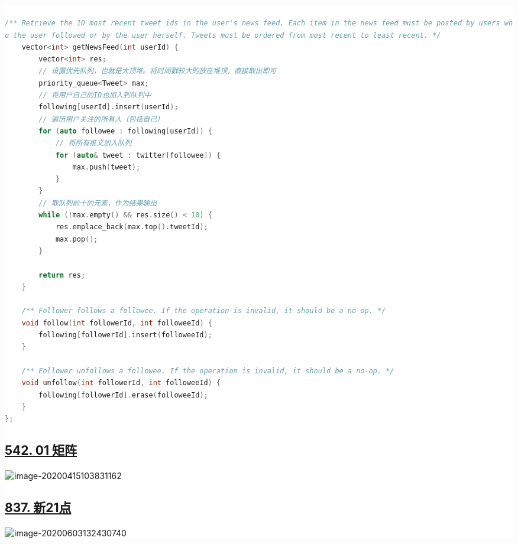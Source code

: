 ```c++
    
/** Retrieve the 10 most recent tweet ids in the user's news feed. Each item in the news feed must be posted by users who the user followed or by the user herself. Tweets must be ordered from most recent to least recent. */
    vector<int> getNewsFeed(int userId) {
        vector<int> res;
		// 设置优先队列，也就是大顶堆。将时间戳较大的放在堆顶，直接取出即可
        priority_queue<Tweet> max;
        // 将用户自己的ID也加入到队列中
        following[userId].insert(userId);
		// 遍历用户关注的所有人（包括自己）
        for (auto followee : following[userId]) {
            // 将所有推文加入队列
            for (auto& tweet : twitter[followee]) {
                max.push(tweet);
            }
        }
        // 取队列前十的元素，作为结果输出
        while (!max.empty() && res.size() < 10) {
            res.emplace_back(max.top().tweetId);
            max.pop();
        }

        return res;
    }
    
    /** Follower follows a followee. If the operation is invalid, it should be a no-op. */
    void follow(int followerId, int followeeId) {
        following[followerId].insert(followeeId);
    }
    
    /** Follower unfollows a followee. If the operation is invalid, it should be a no-op. */
    void unfollow(int followerId, int followeeId) {
        following[followerId].erase(followeeId);
    }
};
```

## [542. 01 矩阵](https://leetcode-cn.com/problems/01-matrix/)

![image-20200415103831162](https://gitee.com/ArtoriasZero/FigureEmbed/raw/master/img//image-20200415103831162.png)

## [837. 新21点](https://leetcode-cn.com/problems/new-21-game/)

![image-20200603132430740](https://gitee.com/ArtoriasZero/FigureEmbed/raw/master/img//image-20200603132430740.png)



